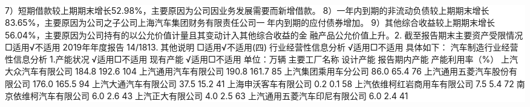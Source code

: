 7）短期借款较上期期末增长52.98%，主要原因为公司因业务发展需要而新增借款。
8）一年内到期的非流动负债较上期期末增长83.65%，主要原因为公司之子公司上海汽车集团财务有限责任公司一
年内到期的应付债券增加。
9）其他综合收益较上期期末增长56.04%，主要原因为公司持有的以公允价值计量且其变动计入其他综合收益的金
融产品公允价值上升。2.
截至报告期末主要资产受限情况
□适用√不适用
2019年年度报告
14/1813.
其他说明
□适用√不适用(四)
行业经营性信息分析
√适用□不适用
具体如下：
汽车制造行业经营性信息分析
1.产能状况
√适用□不适用
现有产能
√适用□不适用
单位：万辆
主要工厂名称
设计产能
报告期内产能
产能利用率（%）
上汽大众汽车有限公司
184.8
192.6
104
上汽通用汽车有限公司
190.8
161.7
85
上汽集团乘用车分公司
86.0
65.4
76
上汽通用五菱汽车股份有限公司
176.0
165.5
94
上汽大通汽车有限公司
37.5
15.2
41
上海申沃客车有限公司
0.2
0.1
58
上汽依维柯红岩商用车有限公司
7.5
5.4
72
南京依维柯汽车有限公司
6.0
2.6
43
上汽正大有限公司
4.0
2.5
63
上汽通用五菱汽车印尼有限公司
6.0
2.4
41